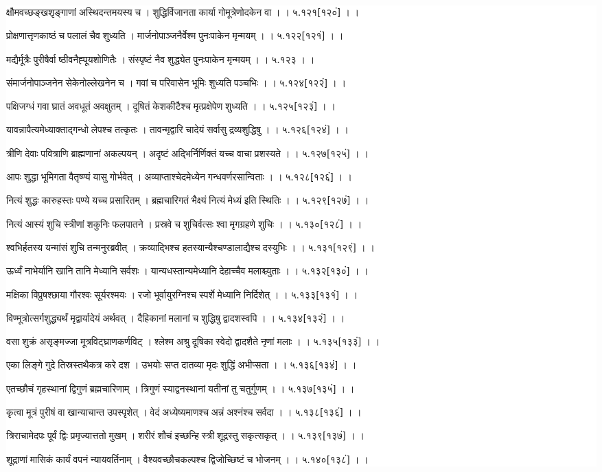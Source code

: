 क्षौमवच्छङ्खशृङ्गाणां अस्थिदन्तमयस्य च ।
शुद्धिर्विजानता कार्या गोमूत्रेणोदकेन वा । । ५.१२१[१२०ं] । ।

प्रोक्षणात्तृणकाष्ठं च पलालं चैव शुध्यति ।
मार्जनोपाञ्जनैर्वेश्म पुनःपाकेन मृन्मयम् । । ५.१२२[१२१ं] । ।

मद्यैर्मूत्रैः पुरीषैर्वा ष्ठीवनैह्पूयशोणितैः ।
संस्पृष्टं नैव शुद्ध्येत पुनःपाकेन मृन्मयम् । । ५.१२३ । ।

संमार्जनोपाञ्जनेन सेकेनोल्लेखनेन च ।
गवां च परिवासेन भूमिः शुध्यति पञ्चभिः । । ५.१२४[१२२ं] । ।

पक्षिजग्धं गवा घ्रातं अवधूतं अवक्षुतम् ।
दूषितं केशकीटैश्च मृत्प्रक्षेपेण शुध्यति । । ५.१२५[१२३ं] । ।

यावन्नापैत्यमेध्याक्ताद्गन्धो लेपश्च तत्कृतः ।
तावन्मृद्वारि चादेयं सर्वासु द्रव्यशुद्धिषु । । ५.१२६[१२४ं] । ।

त्रीणि देवाः पवित्राणि ब्राह्मणानां अकल्पयन् ।
अदृष्टं अद्भिर्निर्णिक्तं यच्च वाचा प्रशस्यते । । ५.१२७[१२५ं] । ।

आपः शुद्धा भूमिगता वैतृष्ण्यं यासु गोर्भवेत् ।
अव्याप्ताश्चेदमेध्येन गन्धवर्णरसान्विताः । । ५.१२८[१२६ं] । ।

नित्यं शुद्धः कारुहस्तः पण्ये यच्च प्रसारितम् ।
ब्रह्मचारिगतं भैक्ष्यं नित्यं मेध्यं इति स्थितिः । । ५.१२९[१२७ं] । ।

नित्यं आस्यं शुचि स्त्रीणां शकुनिः फलपातने ।
प्रस्रवे च शुचिर्वत्सः श्वा मृगग्रहणे शुचिः । । ५.१३०[१२८ं] । ।

श्वभिर्हतस्य यन्मांसं शुचि तन्मनुरब्रवीत् ।
क्रव्याद्भिश्च हतस्यान्यैश्चण्डालाद्यैश्च दस्युभिः । । ५.१३१[१२९ं] । ।

ऊर्ध्वं नाभेर्यानि खानि तानि मेध्यानि सर्वशः ।
यान्यधस्तान्यमेध्यानि देहाच्चैव मलाश्च्युताः । । ५.१३२[१३०ं] । ।

मक्षिका विप्रुषश्छाया गौरश्वः सूर्यरश्मयः ।
रजो भूर्वायुरग्निश्च स्पर्शे मेध्यानि निर्दिशेत् । । ५.१३३[१३१ं] । ।

विण्मूत्रोत्सर्गशुद्ध्यर्थं मृद्वार्यादेयं अर्थवत् ।
दैहिकानां मलानां च शुद्धिषु द्वादशस्वपि । । ५.१३४[१३२ं] । ।

वसा शुक्रं असृङ्मज्जा मूत्रविट्घ्राणकर्णविट् ।
श्लेश्म अश्रु दूषिका स्वेदो द्वादशैते नृणां मलाः । । ५.१३५[१३३ं] । ।

एका लिङ्गे गुदे तिस्रस्तथैकत्र करे दश ।
उभयोः सप्त दातव्या मृदः शुद्धिं अभीप्सता । । ५.१३६[१३४ं] । ।

एतच्छौचं गृहस्थानां द्विगुणं ब्रह्मचारिणाम् ।
त्रिगुणं स्याद्वनस्थानां यतीनां तु चतुर्गुणम् । । ५.१३७[१३५ं] । ।

कृत्वा मूत्रं पुरीषं वा खान्याचान्त उपस्पृशेत् ।
वेदं अध्येष्यमाणश्च अन्नं अश्नंश्च सर्वदा । । ५.१३८[१३६ं] । ।

त्रिराचामेदपः पूर्वं द्विः प्रमृज्यात्ततो मुखम् ।
शरीरं शौचं इच्छन्हि स्त्री शूद्रस्तु सकृत्सकृत् । । ५.१३९[१३७ं] । ।

शूद्राणां मासिकं कार्यं वपनं न्यायवर्तिनाम् ।
वैश्यवच्छौचकल्पश्च द्विजोच्छिष्टं च भोजनम् । । ५.१४०[१३८ं] । ।
